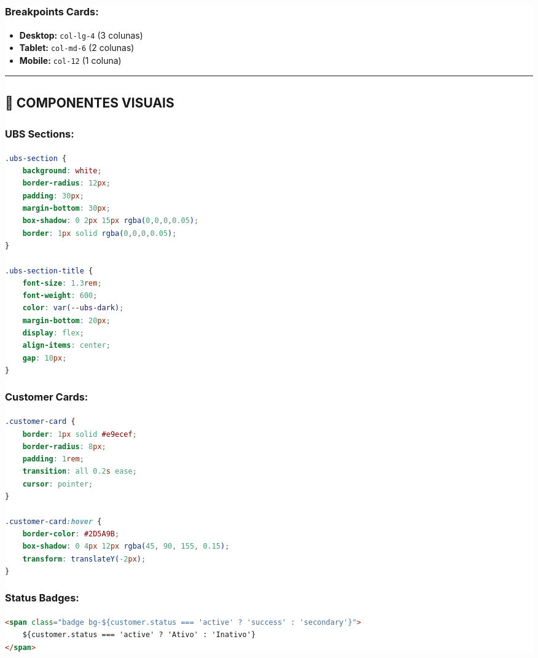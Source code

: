 ### **Breakpoints Cards:**
- **Desktop:** `col-lg-4` (3 colunas)
- **Tablet:** `col-md-6` (2 colunas)  
- **Mobile:** `col-12` (1 coluna)

---

## 🎨 **COMPONENTES VISUAIS**

### **UBS Sections:**
```css
.ubs-section {
    background: white;
    border-radius: 12px;
    padding: 30px;
    margin-bottom: 30px;
    box-shadow: 0 2px 15px rgba(0,0,0,0.05);
    border: 1px solid rgba(0,0,0,0.05);
}

.ubs-section-title {
    font-size: 1.3rem;
    font-weight: 600;
    color: var(--ubs-dark);
    margin-bottom: 20px;
    display: flex;
    align-items: center;
    gap: 10px;
}
```

### **Customer Cards:**
```css
.customer-card {
    border: 1px solid #e9ecef;
    border-radius: 8px;
    padding: 1rem;
    transition: all 0.2s ease;
    cursor: pointer;
}

.customer-card:hover {
    border-color: #2D5A9B;
    box-shadow: 0 4px 12px rgba(45, 90, 155, 0.15);
    transform: translateY(-2px);
}
```

### **Status Badges:**
```html
<span class="badge bg-${customer.status === 'active' ? 'success' : 'secondary'}">
    ${customer.status === 'active' ? 'Ativo' : 'Inativo'}
</span>
```
